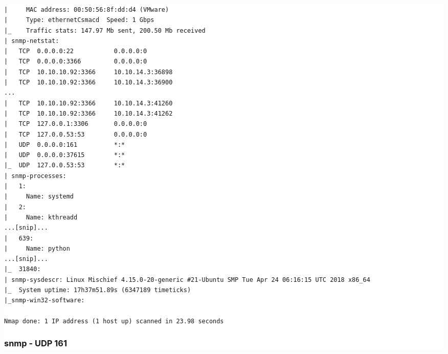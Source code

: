     |     MAC address: 00:50:56:8f:dd:d4 (VMware)
    |     Type: ethernetCsmacd  Speed: 1 Gbps
    |_    Traffic stats: 147.97 Mb sent, 200.50 Mb received
    | snmp-netstat:
    |   TCP  0.0.0.0:22           0.0.0.0:0
    |   TCP  0.0.0.0:3366         0.0.0.0:0
    |   TCP  10.10.10.92:3366     10.10.14.3:36898
    |   TCP  10.10.10.92:3366     10.10.14.3:36900
    ...
    |   TCP  10.10.10.92:3366     10.10.14.3:41260
    |   TCP  10.10.10.92:3366     10.10.14.3:41262
    |   TCP  127.0.0.1:3306       0.0.0.0:0
    |   TCP  127.0.0.53:53        0.0.0.0:0
    |   UDP  0.0.0.0:161          *:*
    |   UDP  0.0.0.0:37615        *:*
    |_  UDP  127.0.0.53:53        *:*
    | snmp-processes:
    |   1:
    |     Name: systemd
    |   2:
    |     Name: kthreadd
    ...[snip]...
    |   639:
    |     Name: python
    ...[snip]...
    |_  31840:
    | snmp-sysdescr: Linux Mischief 4.15.0-20-generic #21-Ubuntu SMP Tue Apr 24 06:16:15 UTC 2018 x86_64
    |_  System uptime: 17h37m51.89s (6347189 timeticks)
    |_snmp-win32-software:

    Nmap done: 1 IP address (1 host up) scanned in 23.98 seconds



### snmp - UDP 161
